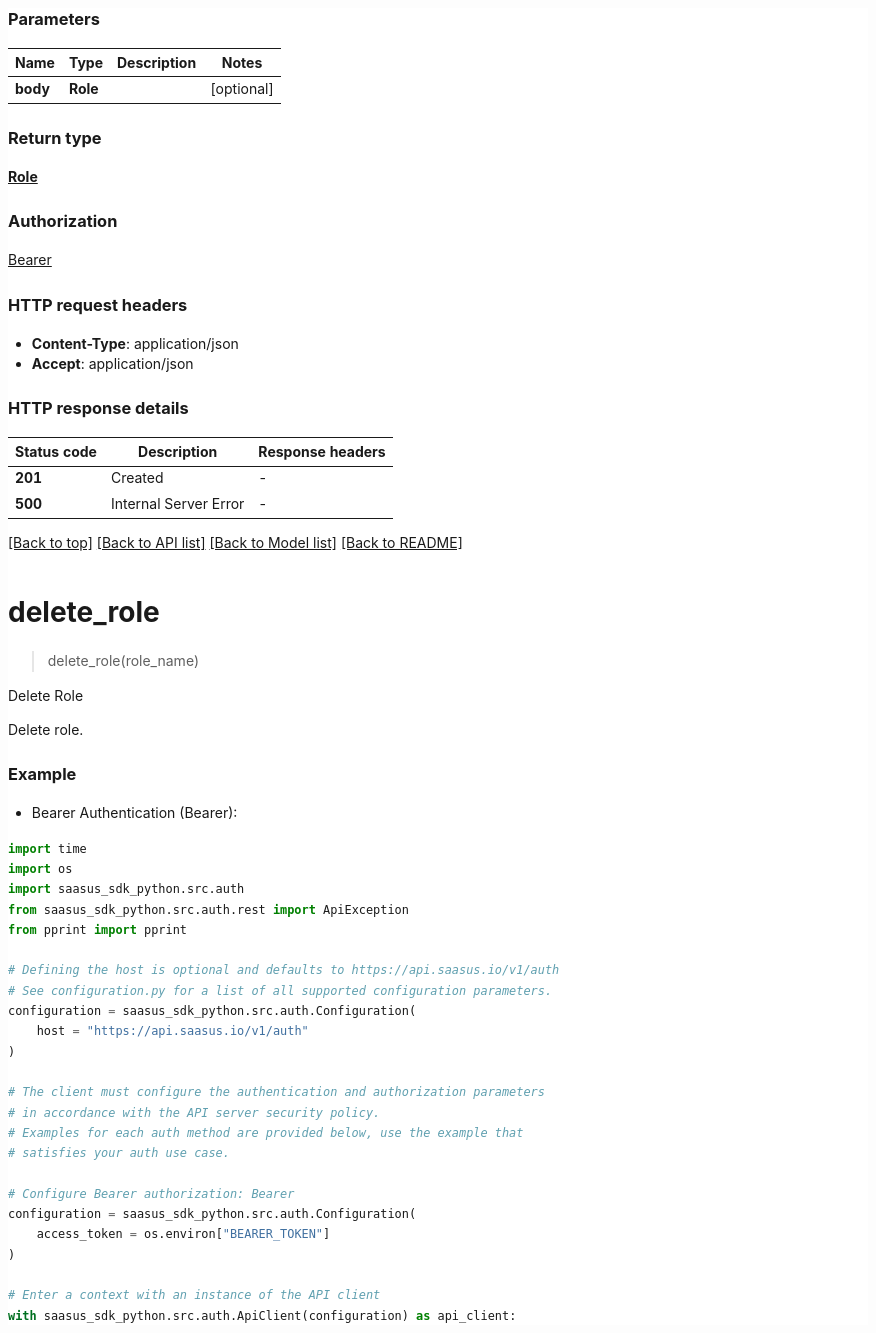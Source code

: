 

### Parameters

Name | Type | Description  | Notes
------------- | ------------- | ------------- | -------------
 **body** | **Role**|  | [optional] 

### Return type

[**Role**](Role.md)

### Authorization

[Bearer](../README.md#Bearer)

### HTTP request headers

 - **Content-Type**: application/json
 - **Accept**: application/json

### HTTP response details
| Status code | Description | Response headers |
|-------------|-------------|------------------|
**201** | Created |  -  |
**500** | Internal Server Error |  -  |

[[Back to top]](#) [[Back to API list]](../README.md#documentation-for-api-endpoints) [[Back to Model list]](../README.md#documentation-for-models) [[Back to README]](../README.md)

# **delete_role**
> delete_role(role_name)

Delete Role

Delete role. 

### Example

* Bearer Authentication (Bearer):
```python
import time
import os
import saasus_sdk_python.src.auth
from saasus_sdk_python.src.auth.rest import ApiException
from pprint import pprint

# Defining the host is optional and defaults to https://api.saasus.io/v1/auth
# See configuration.py for a list of all supported configuration parameters.
configuration = saasus_sdk_python.src.auth.Configuration(
    host = "https://api.saasus.io/v1/auth"
)

# The client must configure the authentication and authorization parameters
# in accordance with the API server security policy.
# Examples for each auth method are provided below, use the example that
# satisfies your auth use case.

# Configure Bearer authorization: Bearer
configuration = saasus_sdk_python.src.auth.Configuration(
    access_token = os.environ["BEARER_TOKEN"]
)

# Enter a context with an instance of the API client
with saasus_sdk_python.src.auth.ApiClient(configuration) as api_client:
```